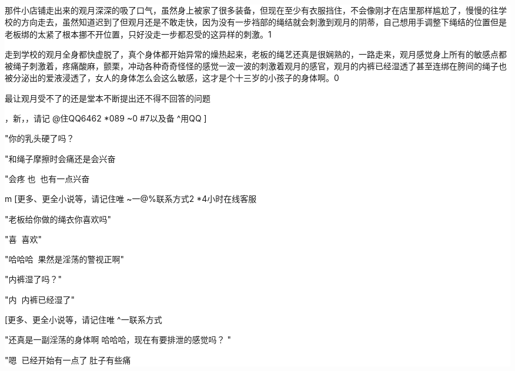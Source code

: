 



那件小店铺走出来的观月深深的吸了口气，虽然身上被家了很多装备，但现在至少有衣服挡住，不会像刚才在店里那样尴尬了，慢慢的往学校的方向走去，虽然知道迟到了但观月还是不敢走快，因为没有一步裆部的绳结就会刺激到观月的阴蒂，自己想用手调整下绳结的位置但是老板绑的太紧了根本挪不开位置，只好没走一步都忍受的这异样的刺激。1







走到学校的观月全身都快虚脱了，真个身体都开始异常的燥热起来，老板的绳艺还真是很娴熟的，一路走来，观月感觉身上所有的敏感点都被绳子刺激着，疼痛酸麻，颤栗，冲动各种奇奇怪怪的感觉一波一波的刺激着观月的感官，观月的内裤已经湿透了甚至连绑在胯间的绳子也被分泌出的爱液浸透了，女人的身体怎么会这么敏感，这才是个十三岁的小孩子的身体啊。0





最让观月受不了的还是堂本不断提出还不得不回答的问题



，新，，请记 @住QQ6462 *089 ~0 #7以及备 ^用QQ ]



"你的乳头硬了吗？



"和绳子摩擦时会痛还是会兴奋



"会疼 也  也有一点兴奋

m [更多、更全小说等，请记住唯 ~一@%联系方式2 *4小时在线客服



"老板给你做的绳衣你喜欢吗"





"喜  喜欢"





"哈哈哈  果然是淫荡的警视正啊"





"内裤湿了吗？"





"内  内裤已经湿了"



 [更多、更全小说等，请记住唯 ^一联系方式



"还真是一副淫荡的身体啊 哈哈哈，现在有要排泄的感觉吗？ "



"嗯  已经开始有一点了 肚子有些痛
